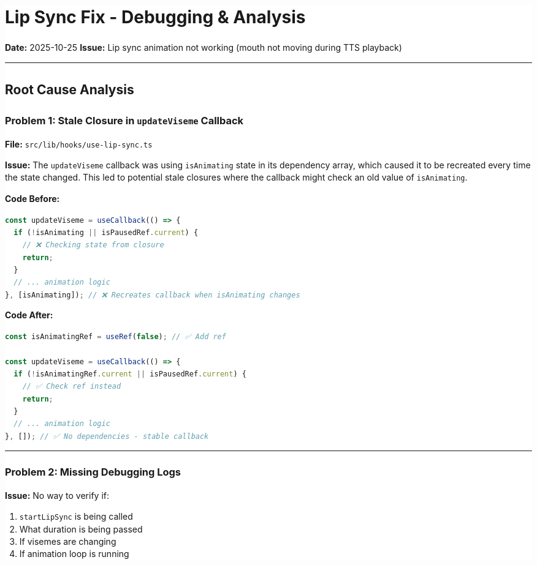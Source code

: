 # Lip Sync Fix - Debugging & Analysis

**Date:** 2025-10-25 **Issue:** Lip sync animation not working (mouth not moving
during TTS playback)

---

## Root Cause Analysis

### Problem 1: Stale Closure in `updateViseme` Callback

**File:** `src/lib/hooks/use-lip-sync.ts`

**Issue:** The `updateViseme` callback was using `isAnimating` state in its
dependency array, which caused it to be recreated every time the state changed.
This led to potential stale closures where the callback might check an old value
of `isAnimating`.

**Code Before:**

```typescript
const updateViseme = useCallback(() => {
  if (!isAnimating || isPausedRef.current) {
    // ❌ Checking state from closure
    return;
  }
  // ... animation logic
}, [isAnimating]); // ❌ Recreates callback when isAnimating changes
```

**Code After:**

```typescript
const isAnimatingRef = useRef(false); // ✅ Add ref

const updateViseme = useCallback(() => {
  if (!isAnimatingRef.current || isPausedRef.current) {
    // ✅ Check ref instead
    return;
  }
  // ... animation logic
}, []); // ✅ No dependencies - stable callback
```

---

### Problem 2: Missing Debugging Logs

**Issue:** No way to verify if:

1. `startLipSync` is being called
2. What duration is being passed
3. If visemes are changing
4. If animation loop is running

